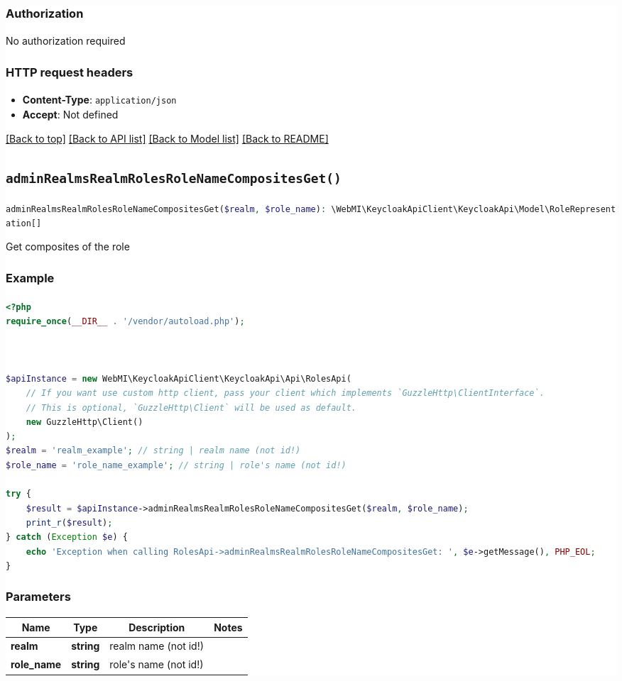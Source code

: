 ### Authorization

No authorization required

### HTTP request headers

- **Content-Type**: `application/json`
- **Accept**: Not defined

[[Back to top]](#) [[Back to API list]](../../README.md#endpoints)
[[Back to Model list]](../../README.md#models)
[[Back to README]](../../README.md)

## `adminRealmsRealmRolesRoleNameCompositesGet()`

```php
adminRealmsRealmRolesRoleNameCompositesGet($realm, $role_name): \WebMI\KeycloakApiClient\KeycloakApi\Model\RoleRepresentation[]
```

Get composites of the role

### Example

```php
<?php
require_once(__DIR__ . '/vendor/autoload.php');



$apiInstance = new WebMI\KeycloakApiClient\KeycloakApi\Api\RolesApi(
    // If you want use custom http client, pass your client which implements `GuzzleHttp\ClientInterface`.
    // This is optional, `GuzzleHttp\Client` will be used as default.
    new GuzzleHttp\Client()
);
$realm = 'realm_example'; // string | realm name (not id!)
$role_name = 'role_name_example'; // string | role's name (not id!)

try {
    $result = $apiInstance->adminRealmsRealmRolesRoleNameCompositesGet($realm, $role_name);
    print_r($result);
} catch (Exception $e) {
    echo 'Exception when calling RolesApi->adminRealmsRealmRolesRoleNameCompositesGet: ', $e->getMessage(), PHP_EOL;
}
```

### Parameters

| Name | Type | Description  | Notes |
| ------------- | ------------- | ------------- | ------------- |
| **realm** | **string**| realm name (not id!) | |
| **role_name** | **string**| role&#39;s name (not id!) | |
